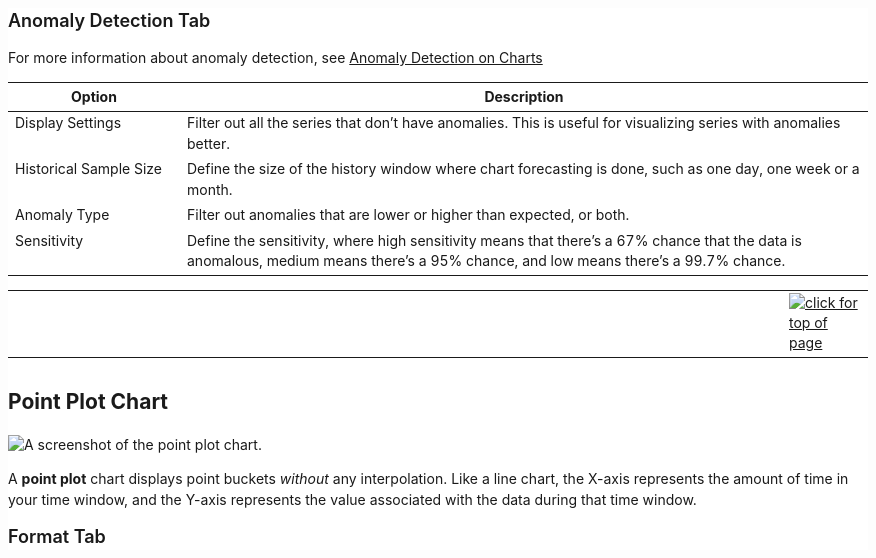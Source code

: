 </tbody>
</table>


<a id="line_plot_anomaly_detection_tab">
<p><span style="font-size: large; font-weight: 600">Anomaly Detection Tab</span></p>

<p>For more information about anomaly detection, see <a href="anomaly_detection.html">Anomaly Detection on Charts</a></p>

<table>
<tbody>
<thead>
<tr><th width="20%">Option</th><th width="80%">Description</th></tr>
</thead>
<tr>
<td>Display Settings</td>
<td>Filter out all the series that don’t have anomalies. This is useful for visualizing series with anomalies better.</td>
</tr>
<tr>
<td>Historical Sample Size</td>
<td>Define the size of the history window where chart forecasting is done, such as one day, one week or a month.</td>
</tr>
<tr>
<td>Anomaly Type</td>
<td>Filter out anomalies that are lower or higher than expected, or both.</td>
</tr>
<tr>
<td>Sensitivity</td>
<td>Define the sensitivity, where high sensitivity means that there’s a 67% chance that the data is anomalous, medium means there’s a 95% chance, and low means there’s a 99.7% chance.</td>
</tr>
</tbody>
</table>

<table style="width: 100%;">
<tbody>
<tr><td width="90%">&nbsp;</td><td width="10%"><a href="ui_chart_reference.html"><img src="/images/to_top.png" alt="click for top of page"/></a></td></tr>
</tbody>
</table>

## Point Plot Chart

![A screenshot of the point plot chart.](images/point_plot_v2.png)

A **point plot** chart displays point buckets *without* any interpolation. Like a line chart, the X-axis represents the amount of time in your time window, and the Y-axis represents the value associated with the data during that time window.

<a id="point_plot_format_tab">
<p><span style="font-size: large; font-weight: 600">Format Tab</span></p>
